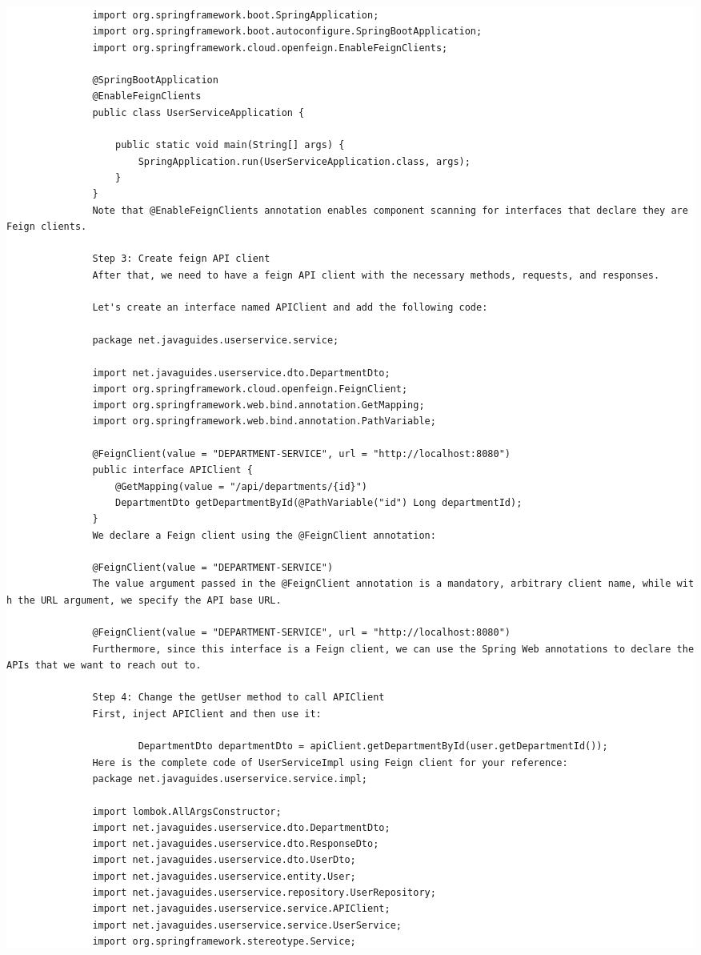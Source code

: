                    import org.springframework.boot.SpringApplication;
                   import org.springframework.boot.autoconfigure.SpringBootApplication;
                   import org.springframework.cloud.openfeign.EnableFeignClients;

                   @SpringBootApplication
                   @EnableFeignClients
                   public class UserServiceApplication {

                       public static void main(String[] args) {
                           SpringApplication.run(UserServiceApplication.class, args);
                       }
                   }
                   Note that @EnableFeignClients annotation enables component scanning for interfaces that declare they are Feign clients.

                   Step 3: Create feign API client
                   After that, we need to have a feign API client with the necessary methods, requests, and responses.

                   Let's create an interface named APIClient and add the following code:

                   package net.javaguides.userservice.service;

                   import net.javaguides.userservice.dto.DepartmentDto;
                   import org.springframework.cloud.openfeign.FeignClient;
                   import org.springframework.web.bind.annotation.GetMapping;
                   import org.springframework.web.bind.annotation.PathVariable;

                   @FeignClient(value = "DEPARTMENT-SERVICE", url = "http://localhost:8080")
                   public interface APIClient {
                       @GetMapping(value = "/api/departments/{id}")
                       DepartmentDto getDepartmentById(@PathVariable("id") Long departmentId);
                   }
                   We declare a Feign client using the @FeignClient annotation:

                   @FeignClient(value = "DEPARTMENT-SERVICE")
                   The value argument passed in the @FeignClient annotation is a mandatory, arbitrary client name, while with the URL argument, we specify the API base URL.

                   @FeignClient(value = "DEPARTMENT-SERVICE", url = "http://localhost:8080")
                   Furthermore, since this interface is a Feign client, we can use the Spring Web annotations to declare the APIs that we want to reach out to.

                   Step 4: Change the getUser method to call APIClient
                   First, inject APIClient and then use it:

                           DepartmentDto departmentDto = apiClient.getDepartmentById(user.getDepartmentId());
                   Here is the complete code of UserServiceImpl using Feign client for your reference:
                   package net.javaguides.userservice.service.impl;

                   import lombok.AllArgsConstructor;
                   import net.javaguides.userservice.dto.DepartmentDto;
                   import net.javaguides.userservice.dto.ResponseDto;
                   import net.javaguides.userservice.dto.UserDto;
                   import net.javaguides.userservice.entity.User;
                   import net.javaguides.userservice.repository.UserRepository;
                   import net.javaguides.userservice.service.APIClient;
                   import net.javaguides.userservice.service.UserService;
                   import org.springframework.stereotype.Service;
